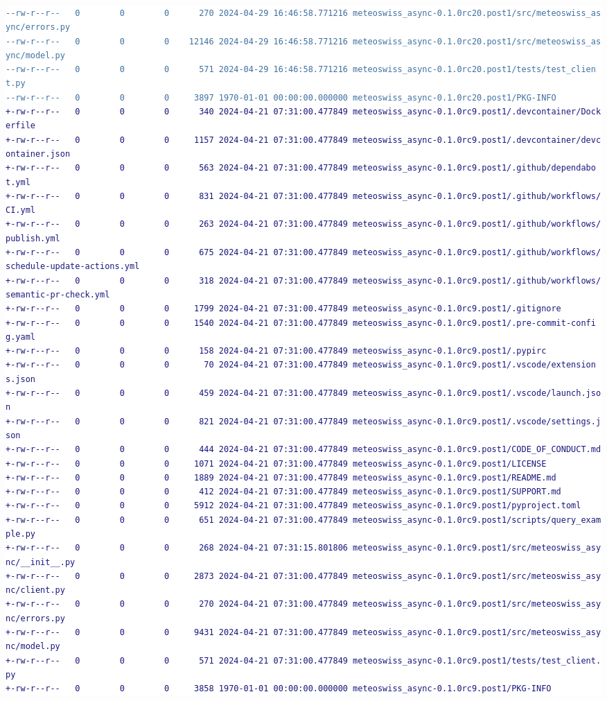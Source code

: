 ```diff
--rw-r--r--   0        0        0      270 2024-04-29 16:46:58.771216 meteoswiss_async-0.1.0rc20.post1/src/meteoswiss_async/errors.py
--rw-r--r--   0        0        0    12146 2024-04-29 16:46:58.771216 meteoswiss_async-0.1.0rc20.post1/src/meteoswiss_async/model.py
--rw-r--r--   0        0        0      571 2024-04-29 16:46:58.771216 meteoswiss_async-0.1.0rc20.post1/tests/test_client.py
--rw-r--r--   0        0        0     3897 1970-01-01 00:00:00.000000 meteoswiss_async-0.1.0rc20.post1/PKG-INFO
+-rw-r--r--   0        0        0      340 2024-04-21 07:31:00.477849 meteoswiss_async-0.1.0rc9.post1/.devcontainer/Dockerfile
+-rw-r--r--   0        0        0     1157 2024-04-21 07:31:00.477849 meteoswiss_async-0.1.0rc9.post1/.devcontainer/devcontainer.json
+-rw-r--r--   0        0        0      563 2024-04-21 07:31:00.477849 meteoswiss_async-0.1.0rc9.post1/.github/dependabot.yml
+-rw-r--r--   0        0        0      831 2024-04-21 07:31:00.477849 meteoswiss_async-0.1.0rc9.post1/.github/workflows/CI.yml
+-rw-r--r--   0        0        0      263 2024-04-21 07:31:00.477849 meteoswiss_async-0.1.0rc9.post1/.github/workflows/publish.yml
+-rw-r--r--   0        0        0      675 2024-04-21 07:31:00.477849 meteoswiss_async-0.1.0rc9.post1/.github/workflows/schedule-update-actions.yml
+-rw-r--r--   0        0        0      318 2024-04-21 07:31:00.477849 meteoswiss_async-0.1.0rc9.post1/.github/workflows/semantic-pr-check.yml
+-rw-r--r--   0        0        0     1799 2024-04-21 07:31:00.477849 meteoswiss_async-0.1.0rc9.post1/.gitignore
+-rw-r--r--   0        0        0     1540 2024-04-21 07:31:00.477849 meteoswiss_async-0.1.0rc9.post1/.pre-commit-config.yaml
+-rw-r--r--   0        0        0      158 2024-04-21 07:31:00.477849 meteoswiss_async-0.1.0rc9.post1/.pypirc
+-rw-r--r--   0        0        0       70 2024-04-21 07:31:00.477849 meteoswiss_async-0.1.0rc9.post1/.vscode/extensions.json
+-rw-r--r--   0        0        0      459 2024-04-21 07:31:00.477849 meteoswiss_async-0.1.0rc9.post1/.vscode/launch.json
+-rw-r--r--   0        0        0      821 2024-04-21 07:31:00.477849 meteoswiss_async-0.1.0rc9.post1/.vscode/settings.json
+-rw-r--r--   0        0        0      444 2024-04-21 07:31:00.477849 meteoswiss_async-0.1.0rc9.post1/CODE_OF_CONDUCT.md
+-rw-r--r--   0        0        0     1071 2024-04-21 07:31:00.477849 meteoswiss_async-0.1.0rc9.post1/LICENSE
+-rw-r--r--   0        0        0     1889 2024-04-21 07:31:00.477849 meteoswiss_async-0.1.0rc9.post1/README.md
+-rw-r--r--   0        0        0      412 2024-04-21 07:31:00.477849 meteoswiss_async-0.1.0rc9.post1/SUPPORT.md
+-rw-r--r--   0        0        0     5912 2024-04-21 07:31:00.477849 meteoswiss_async-0.1.0rc9.post1/pyproject.toml
+-rw-r--r--   0        0        0      651 2024-04-21 07:31:00.477849 meteoswiss_async-0.1.0rc9.post1/scripts/query_example.py
+-rw-r--r--   0        0        0      268 2024-04-21 07:31:15.801806 meteoswiss_async-0.1.0rc9.post1/src/meteoswiss_async/__init__.py
+-rw-r--r--   0        0        0     2873 2024-04-21 07:31:00.477849 meteoswiss_async-0.1.0rc9.post1/src/meteoswiss_async/client.py
+-rw-r--r--   0        0        0      270 2024-04-21 07:31:00.477849 meteoswiss_async-0.1.0rc9.post1/src/meteoswiss_async/errors.py
+-rw-r--r--   0        0        0     9431 2024-04-21 07:31:00.477849 meteoswiss_async-0.1.0rc9.post1/src/meteoswiss_async/model.py
+-rw-r--r--   0        0        0      571 2024-04-21 07:31:00.477849 meteoswiss_async-0.1.0rc9.post1/tests/test_client.py
+-rw-r--r--   0        0        0     3858 1970-01-01 00:00:00.000000 meteoswiss_async-0.1.0rc9.post1/PKG-INFO
```
